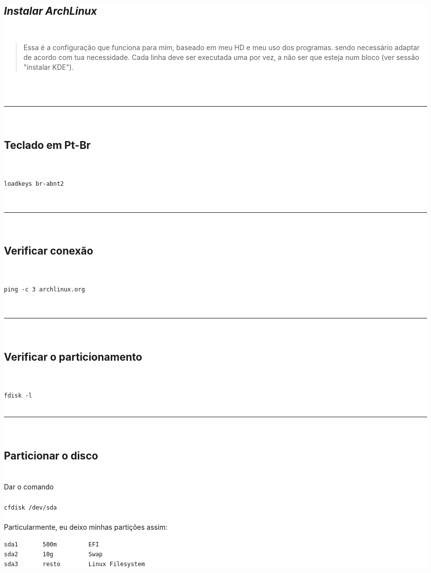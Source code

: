 ## **_Instalar ArchLinux_**<br><br>

> Essa é a configuração que funciona para mim, baseado em meu HD e meu uso dos programas. sendo necessário adaptar de acordo com tua necessidade. Cada linha deve ser executada uma por vez, a não ser que esteja num bloco (ver sessão "instalar KDE").<br>

<br><br>

---

<br>

## Teclado em Pt-Br<br>

<br>

`loadkeys br-abnt2`

<br>

---

<br>

## Verificar conexão

<br>

`ping -c 3 archlinux.org`

<br>

---

<br>

## Verificar o particionamento

<br>

`fdisk -l`
<br><br>

---

<br>

## Particionar o disco

<br>Dar o comando<br><br>
`cfdisk /dev/sda`<br><br>
Particularmente, eu deixo minhas partições assim:

```
sda1	   500m	        EFI
sda2	   10g	        Swap
sda3	   resto	    Linux Filesystem
```

